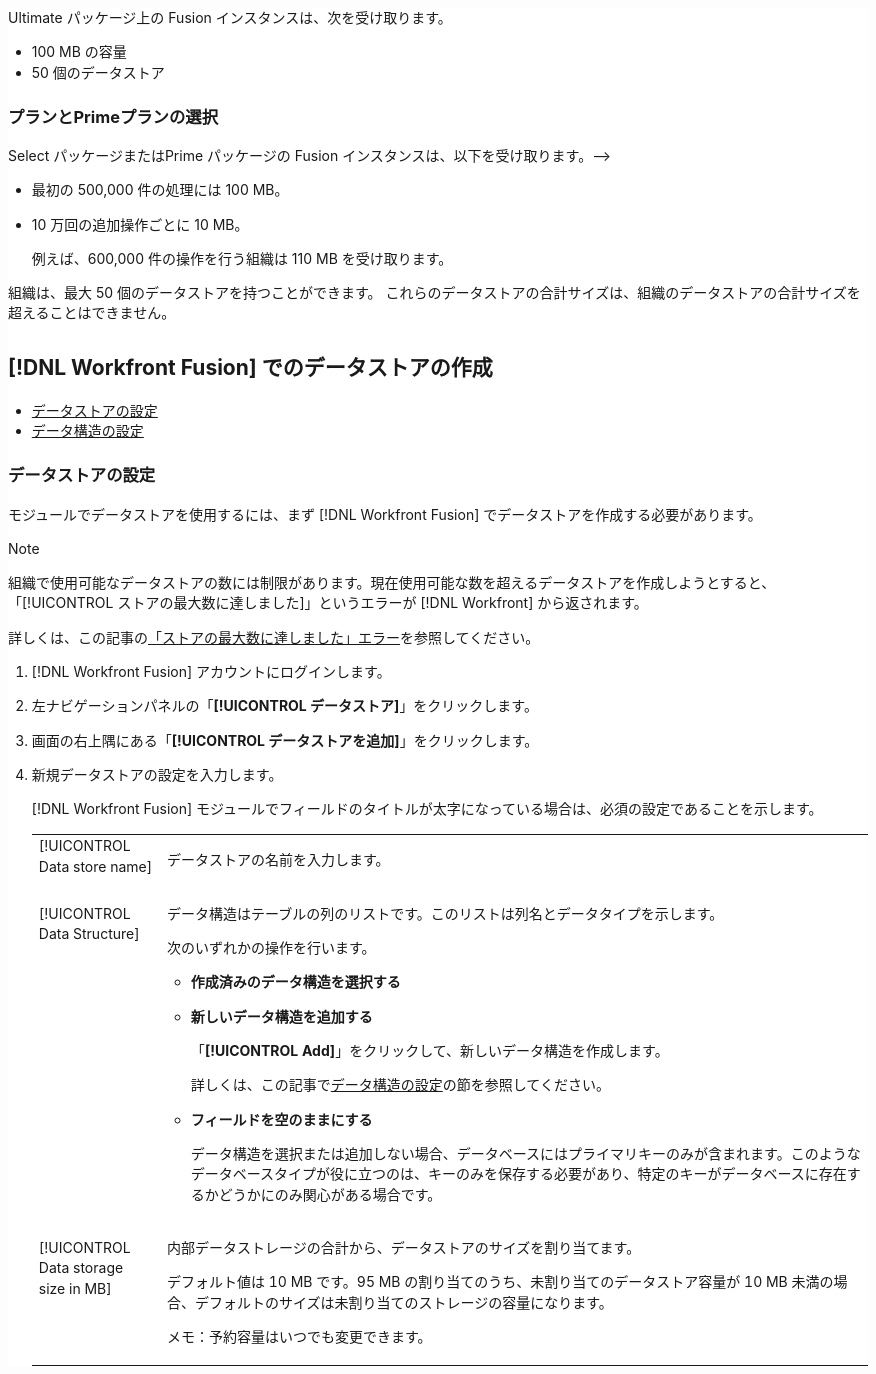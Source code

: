 Ultimate パッケージ上の Fusion インスタンスは、次を受け取ります。

* 100 MB の容量
* 50 個のデータストア

### プランとPrimeプランの選択

Select パッケージまたはPrime パッケージの Fusion インスタンスは、以下を受け取ります。—>

* 最初の 500,000 件の処理には 100 MB。

* 10 万回の追加操作ごとに 10 MB。

  例えば、600,000 件の操作を行う組織は 110 MB を受け取ります。

組織は、最大 50 個のデータストアを持つことができます。 これらのデータストアの合計サイズは、組織のデータストアの合計サイズを超えることはできません。

## [!DNL Workfront Fusion] でのデータストアの作成

* [データストアの設定](#set-up-the-data-store)
* [データ構造の設定](#set-up-the-data-structure)

### データストアの設定

モジュールでデータストアを使用するには、まず [!DNL Workfront Fusion] でデータストアを作成する必要があります。

>[!NOTE]
>
>組織で使用可能なデータストアの数には制限があります。現在使用可能な数を超えるデータストアを作成しようとすると、「[!UICONTROL ストアの最大数に達しました]」というエラーが [!DNL Workfront] から返されます。
>
>詳しくは、この記事の[「ストアの最大数に達しました」エラー](#maximum-stores-reached-error)を参照してください。

1. [!DNL Workfront Fusion] アカウントにログインします。
1. 左ナビゲーションパネルの「**[!UICONTROL データストア]**」をクリックします。
1. 画面の右上隅にある「**[!UICONTROL データストアを追加]**」をクリックします。
1. 新規データストアの設定を入力します。

   [!DNL Workfront Fusion] モジュールでフィールドのタイトルが太字になっている場合は、必須の設定であることを示します。

   <table style="table-layout:auto">
    <col> 
    <col> 
    <tbody> 
     <tr> 
      <td>[!UICONTROL Data store name] </td> 
      <td> <p>データストアの名前を入力します。 </p> </td> 
     </tr> 
     <tr> 
      <td> <p>[!UICONTROL Data Structure]</p> </td> 
      <td> <p>データ構造はテーブルの列のリストです。このリストは列名とデータタイプを示します。</p> <p>次のいずれかの操作を行います。</p> 
       <ul> 
        <li style="font-weight: bold;">作成済みのデータ構造を選択する</li> 
        <li> <p style="font-weight: bold;">新しいデータ構造を追加する</p> <p>「<strong>[!UICONTROL Add]</strong>」をクリックして、新しいデータ構造を作成します。</p> <p>詳しくは、この記事で<a href="#set-up-the-data-structure" class="MCXref xref">データ構造の設定</a>の節を参照してください。</p> </li> 
        <li style="font-weight: bold;"> <p>フィールドを空のままにする</p> <p style="font-weight: normal;">データ構造を選択または追加しない場合、データベースにはプライマリキーのみが含まれます。このようなデータベースタイプが役に立つのは、キーのみを保存する必要があり、特定のキーがデータベースに存在するかどうかにのみ関心がある場合です。</p> </li> 
       </ul> </td> 
     </tr> 
     <tr> 
      <td> <p>[!UICONTROL Data storage size in MB]</p> </td> 
      <td> <p>内部データストレージの合計から、データストアのサイズを割り当てます。</p> <p> デフォルト値は 10 MB です。95 MB の割り当てのうち、未割り当てのデータストア容量が 10 MB 未満の場合、デフォルトのサイズは未割り当てのストレージの容量になります。  <p>メモ：予約容量はいつでも変更できます。</p>  </td> 
     </tr> 
    </tbody> 
   </table>